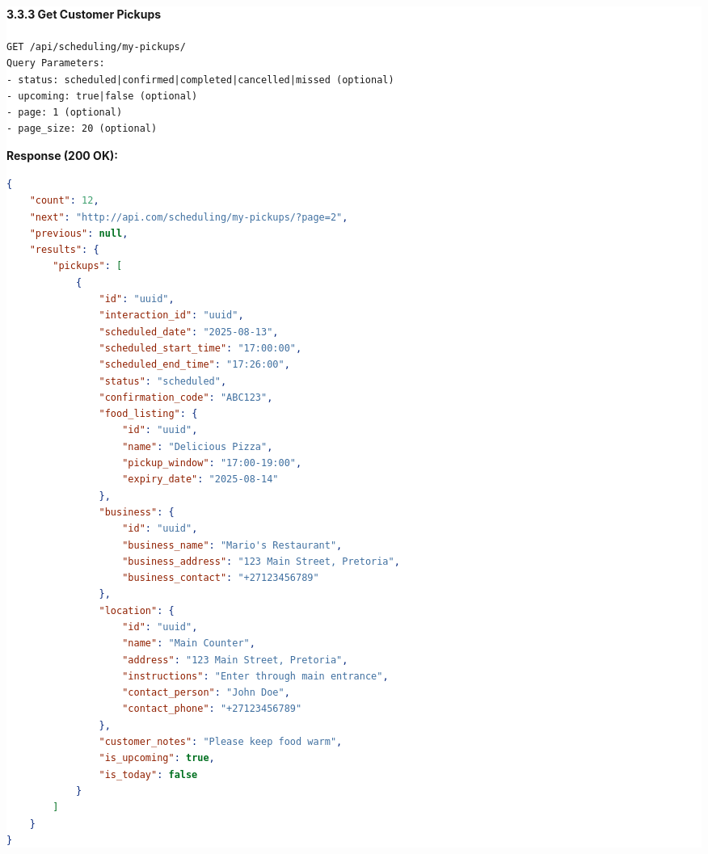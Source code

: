 #### 3.3.3 Get Customer Pickups
```http
GET /api/scheduling/my-pickups/
Query Parameters:
- status: scheduled|confirmed|completed|cancelled|missed (optional)
- upcoming: true|false (optional)
- page: 1 (optional)
- page_size: 20 (optional)
```

**Response (200 OK):**
```json
{
    "count": 12,
    "next": "http://api.com/scheduling/my-pickups/?page=2",
    "previous": null,
    "results": {
        "pickups": [
            {
                "id": "uuid",
                "interaction_id": "uuid",
                "scheduled_date": "2025-08-13",
                "scheduled_start_time": "17:00:00",
                "scheduled_end_time": "17:26:00",
                "status": "scheduled",
                "confirmation_code": "ABC123",
                "food_listing": {
                    "id": "uuid",
                    "name": "Delicious Pizza",
                    "pickup_window": "17:00-19:00",
                    "expiry_date": "2025-08-14"
                },
                "business": {
                    "id": "uuid",
                    "business_name": "Mario's Restaurant",
                    "business_address": "123 Main Street, Pretoria",
                    "business_contact": "+27123456789"
                },
                "location": {
                    "id": "uuid",
                    "name": "Main Counter",
                    "address": "123 Main Street, Pretoria",
                    "instructions": "Enter through main entrance",
                    "contact_person": "John Doe",
                    "contact_phone": "+27123456789"
                },
                "customer_notes": "Please keep food warm",
                "is_upcoming": true,
                "is_today": false
            }
        ]
    }
}
```
